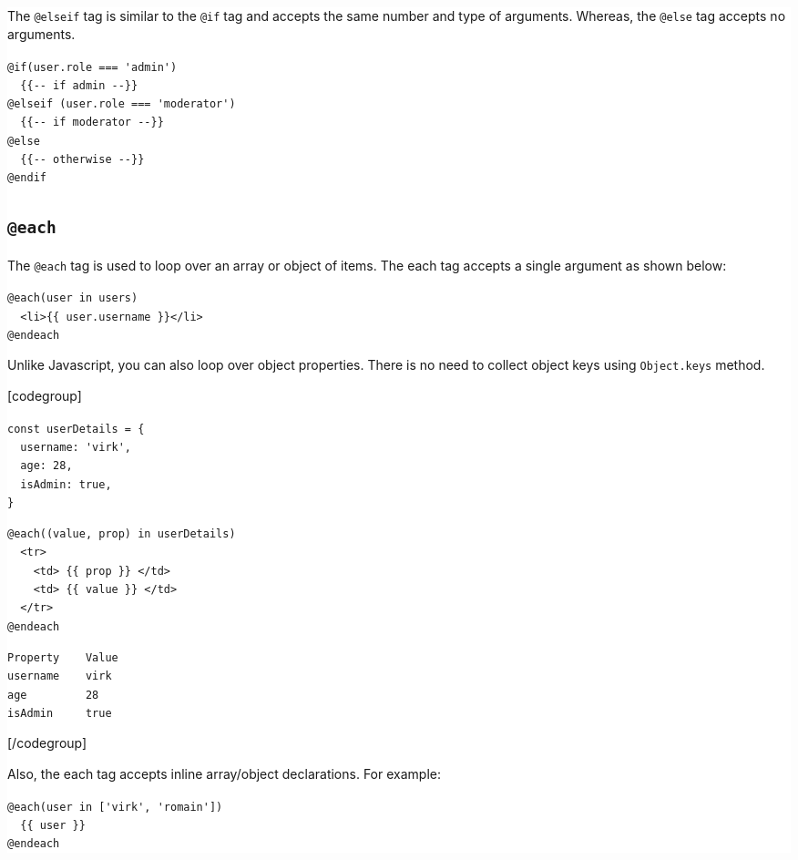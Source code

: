 The `@elseif` tag is similar to the `@if` tag and accepts the same number and type of arguments. Whereas, the `@else` tag accepts no arguments.

```edge
@if(user.role === 'admin')
  {{-- if admin --}}
@elseif (user.role === 'moderator')
  {{-- if moderator --}}
@else
  {{-- otherwise --}}
@endif
```

## `@each`
The `@each` tag is used to loop over an array or object of items. The each tag accepts a single argument as shown below:

```edge
@each(user in users)
  <li>{{ user.username }}</li>
@endeach
```

Unlike Javascript, you can also loop over object properties. There is no need to collect object keys using `Object.keys` method.

[codegroup]
```js{}{Data Object}
const userDetails = {
  username: 'virk',
  age: 28,
  isAdmin: true,
}
```

```edge{}{Loop}
@each((value, prop) in userDetails)
  <tr>
    <td> {{ prop }} </td>
    <td> {{ value }} </td>
  </tr>
@endeach
```

```html{}{Output}
Property	Value
username	virk
age	        28
isAdmin	    true
```
[/codegroup]

Also, the each tag accepts inline array/object declarations. For example:

```edge
@each(user in ['virk', 'romain'])
  {{ user }}
@endeach
```
